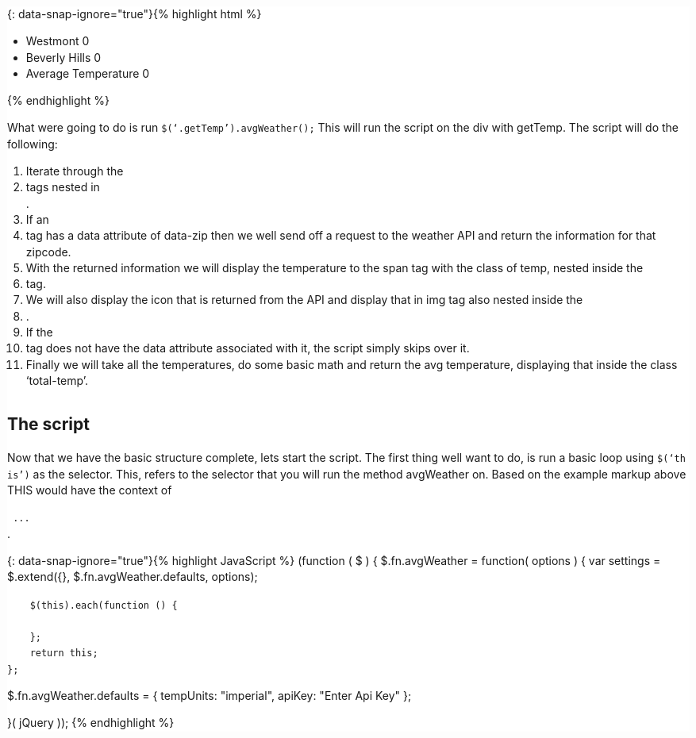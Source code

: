 {: data-snap-ignore="true"}{% highlight html %}
<div class="getTemp">
    <ul class="cities">
        <li data-zip="60559">Westmont
            <span class="temp">0</span>
            <img class="icon" src="">
        </li>
        <li data-zip="90210">Beverly Hills
            <span class="temp">0</span>
            <img class="icon" src="">
        </li>
        <li>Average Temperature
            <span class="total-temp">0</span>
            <img class="icon" src="">
        </li>
    </ul>
</div>

{% endhighlight %}

What were going to do is run <code class="highlighter-rouge">$(‘.getTemp’).avgWeather();</code> This will run the script on the div with getTemp.  The script will do the following:

1.  Iterate through the <code class="highlighter-rouge"><li></code> tags nested in <code class="highlighter-rouge"><div class="getTemp"></code>.
2.  If an <code class="highlighter-rouge"><li></code> tag has a data attribute of data-zip then we well send off a request to the weather API and return the information for that zipcode.
3.	With the returned information we will display the temperature to the span tag with the class of temp, nested inside the <code class="highlighter-rouge"><li></code> tag.
4.	We will also display the icon that is returned from the API and display that in img tag also nested inside the <code class="highlighter-rouge"><li></code>.
5.	If the <code class="highlighter-rouge"><li></code> tag does not have the data attribute associated with it, the script simply skips over it.
6.	Finally we will take all the temperatures, do some basic math and return the avg temperature, displaying that inside the class ‘total-temp’.

## The script
Now that we have the basic structure complete, lets start the script.  The first thing well want to do, is run a basic loop using <code class="highlighter-rouge">$(‘this’)</code> as the selector.  This, refers to the selector that you will run the method avgWeather on.  Based on the example markup above THIS would have the context of <code class="highlighter-rouge"><div class=”getTemp”> ... </div></code>.

{: data-snap-ignore="true"}{% highlight JavaScript %}
(function ( $ ) {
    $.fn.avgWeather = function( options ) {
        var settings = $.extend({}, $.fn.avgWeather.defaults, options);

        $(this).each(function () {

        };
        return this;
    };

$.fn.avgWeather.defaults = {
    tempUnits: "imperial",
    apiKey: "Enter Api Key"
};

}( jQuery ));
{% endhighlight %}
